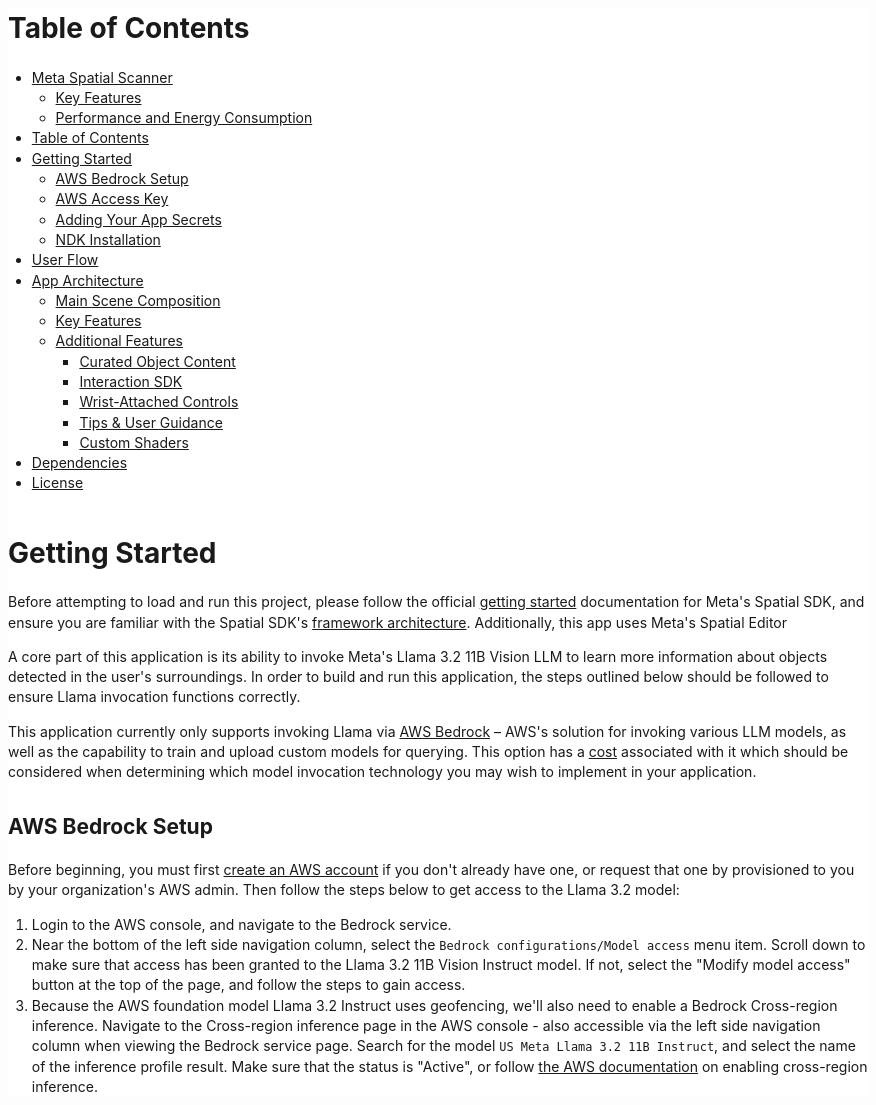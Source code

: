 # Table of Contents

- [Meta Spatial Scanner](#meta-spatial-scanner)
  - [Key Features](#key-features)
  - [Performance and Energy Consumption](#performance-and-energy-consumption)
- [Table of Contents](#table-of-contents)
- [Getting Started](#getting-started)
  - [AWS Bedrock Setup](#aws-bedrock-setup)
  - [AWS Access Key](#aws-access-key)
  - [Adding Your App Secrets](#adding-your-app-secrets)
  - [NDK Installation](#ndk-installation)
- [User Flow](#user-flow)
- [App Architecture](#app-architecture)
  - [Main Scene Composition](#main-scene-composition)
  - [Key Features](#key-features-1)
  - [Additional Features](#additional-features)
    - [Curated Object Content](#curated-object-content)
    - [Interaction SDK](#interaction-sdk)
    - [Wrist-Attached Controls](#wrist-attached-controls)
    - [Tips \& User Guidance](#tips--user-guidance)
    - [Custom Shaders](#custom-shaders)
- [Dependencies](#dependencies)
- [License](#license)

# Getting Started

Before attempting to load and run this project, please follow the official [getting started](https://developers.meta.com/horizon/documentation/spatial-sdk/spatial-editor-create-app-content) documentation for Meta's Spatial SDK, and ensure you are familiar with the Spatial SDK's [framework architecture](https://developers.meta.com/horizon/documentation/spatial-sdk/spatial-sdk-architecture). Additionally, this app uses Meta's Spatial Editor

A core part of this application is its ability to invoke Meta's Llama 3.2 11B Vision LLM to learn more information about objects detected in the user's surroundings. In order to build and run this application, the steps outlined below should be followed to ensure Llama invocation functions correctly.

This application currently only supports invoking Llama via [AWS Bedrock](https://aws.amazon.com/bedrock/) – AWS's solution for invoking various LLM models, as well as the capability to train and upload custom models for querying. This option has a [cost](https://aws.amazon.com/bedrock/pricing/) associated with it which should be considered when determining which model invocation technology you may wish to implement in your application.

## AWS Bedrock Setup

Before beginning, you must first [create an AWS account](https://aws.amazon.com/resources/create-account/) if you don't already have one, or request that one by provisioned to you by your organization's AWS admin. Then follow the steps below to get access to the Llama 3.2 model:

1. Login to the AWS console, and navigate to the Bedrock service.
2. Near the bottom of the left side navigation column, select the `Bedrock configurations/Model access` menu item. Scroll down to make sure that access has been granted to the Llama 3.2 11B Vision Instruct model. If not, select the "Modify model access" button at the top of the page, and follow the steps to gain access.
3. Because the AWS foundation model Llama 3.2 Instruct uses geofencing, we'll also need to enable a Bedrock Cross-region inference. Navigate to the Cross-region inference page in the AWS console - also accessible via the left side navigation column when viewing the Bedrock service page. Search for the model `US Meta Llama 3.2 11B Instruct`, and select the name of the inference profile result. Make sure that the status is "Active", or follow [the AWS documentation](https://docs.aws.amazon.com/bedrock/latest/userguide/cross-region-inference.html) on enabling cross-region inference.
